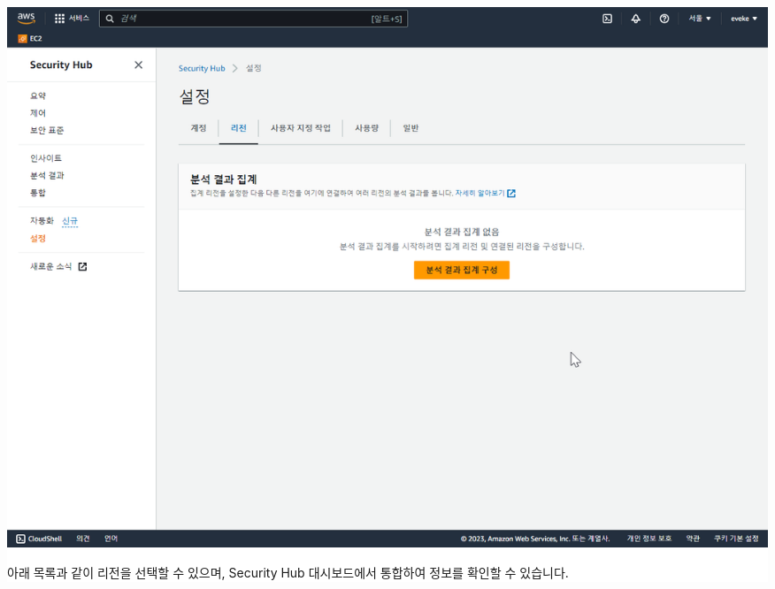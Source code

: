 ![image-20230811154120320](images/image-20230811154120320.png)



아래 목록과 같이 리전을 선택할 수 있으며, Security Hub 대시보드에서 통합하여 정보를 확인할 수 있습니다.
